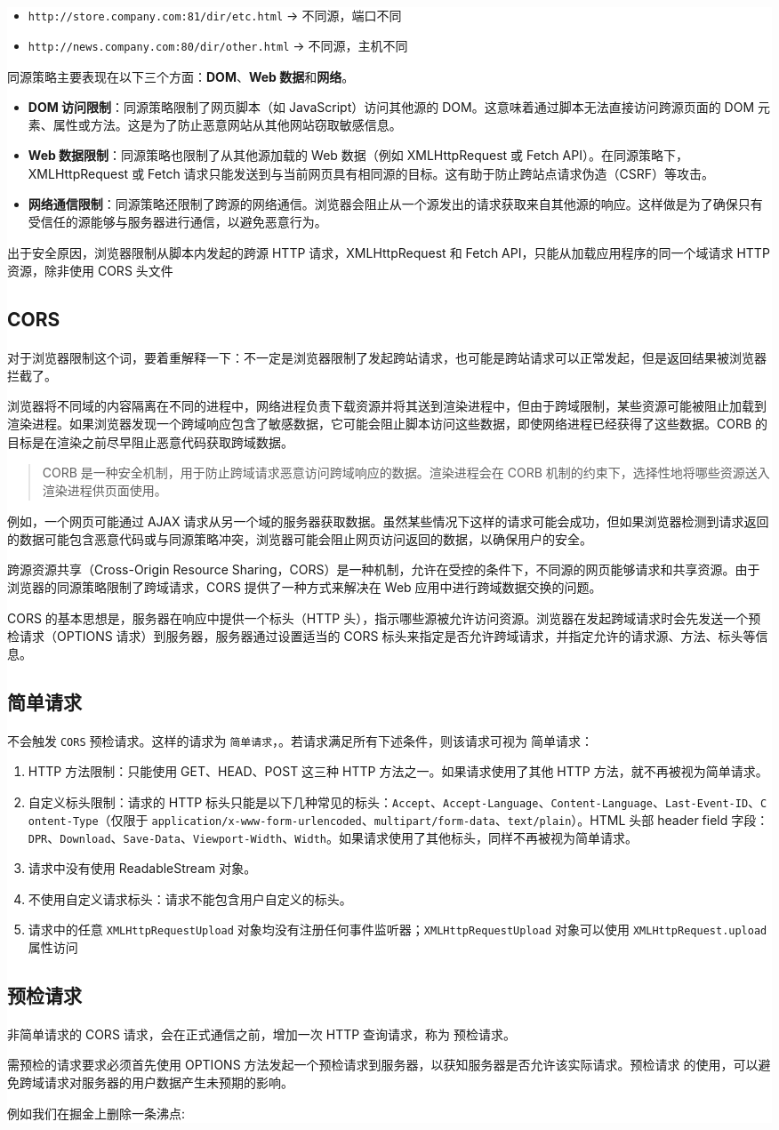 - `http://store.company.com:81/dir/etc.html` -> 不同源，端口不同

- `http://news.company.com:80/dir/other.html` -> 不同源，主机不同

同源策略主要表现在以下三个方面：**DOM**、**Web 数据**和**网络**。

- **DOM 访问限制**：同源策略限制了网页脚本（如 JavaScript）访问其他源的 DOM。这意味着通过脚本无法直接访问跨源页面的 DOM 元素、属性或方法。这是为了防止恶意网站从其他网站窃取敏感信息。

- **Web 数据限制**：同源策略也限制了从其他源加载的 Web 数据（例如 XMLHttpRequest 或 Fetch API）。在同源策略下，XMLHttpRequest 或 Fetch 请求只能发送到与当前网页具有相同源的目标。这有助于防止跨站点请求伪造（CSRF）等攻击。

- **网络通信限制**：同源策略还限制了跨源的网络通信。浏览器会阻止从一个源发出的请求获取来自其他源的响应。这样做是为了确保只有受信任的源能够与服务器进行通信，以避免恶意行为。

出于安全原因，浏览器限制从脚本内发起的跨源 HTTP 请求，XMLHttpRequest 和 Fetch API，只能从加载应用程序的同一个域请求 HTTP 资源，除非使用 CORS 头文件

## CORS

对于浏览器限制这个词，要着重解释一下：不一定是浏览器限制了发起跨站请求，也可能是跨站请求可以正常发起，但是返回结果被浏览器拦截了。

浏览器将不同域的内容隔离在不同的进程中，网络进程负责下载资源并将其送到渲染进程中，但由于跨域限制，某些资源可能被阻止加载到渲染进程。如果浏览器发现一个跨域响应包含了敏感数据，它可能会阻止脚本访问这些数据，即使网络进程已经获得了这些数据。CORB 的目标是在渲染之前尽早阻止恶意代码获取跨域数据。

> CORB 是一种安全机制，用于防止跨域请求恶意访问跨域响应的数据。渲染进程会在 CORB 机制的约束下，选择性地将哪些资源送入渲染进程供页面使用。

例如，一个网页可能通过 AJAX 请求从另一个域的服务器获取数据。虽然某些情况下这样的请求可能会成功，但如果浏览器检测到请求返回的数据可能包含恶意代码或与同源策略冲突，浏览器可能会阻止网页访问返回的数据，以确保用户的安全。

跨源资源共享（Cross-Origin Resource Sharing，CORS）是一种机制，允许在受控的条件下，不同源的网页能够请求和共享资源。由于浏览器的同源策略限制了跨域请求，CORS 提供了一种方式来解决在 Web 应用中进行跨域数据交换的问题。

CORS 的基本思想是，服务器在响应中提供一个标头（HTTP 头），指示哪些源被允许访问资源。浏览器在发起跨域请求时会先发送一个预检请求（OPTIONS 请求）到服务器，服务器通过设置适当的 CORS 标头来指定是否允许跨域请求，并指定允许的请求源、方法、标头等信息。

## 简单请求

不会触发 `CORS` 预检请求。这样的请求为 `简单请求`，。若请求满足所有下述条件，则该请求可视为 简单请求：

1. HTTP 方法限制：只能使用 GET、HEAD、POST 这三种 HTTP 方法之一。如果请求使用了其他 HTTP 方法，就不再被视为简单请求。

2. 自定义标头限制：请求的 HTTP 标头只能是以下几种常见的标头：`Accept`、`Accept-Language`、`Content-Language`、`Last-Event-ID`、`Content-Type`（仅限于 `application/x-www-form-urlencoded`、`multipart/form-data`、`text/plain`）。HTML 头部 header field 字段：`DPR`、`Download`、`Save-Data`、`Viewport-Width`、`Width`。如果请求使用了其他标头，同样不再被视为简单请求。

3. 请求中没有使用 ReadableStream 对象。

4. 不使用自定义请求标头：请求不能包含用户自定义的标头。

5. 请求中的任意 `XMLHttpRequestUpload` 对象均没有注册任何事件监听器；`XMLHttpRequestUpload` 对象可以使用 `XMLHttpRequest.upload` 属性访问

## 预检请求

非简单请求的 CORS 请求，会在正式通信之前，增加一次 HTTP 查询请求，称为 预检请求。

需预检的请求要求必须首先使用 OPTIONS 方法发起一个预检请求到服务器，以获知服务器是否允许该实际请求。预检请求 的使用，可以避免跨域请求对服务器的用户数据产生未预期的影响。

例如我们在掘金上删除一条沸点:
